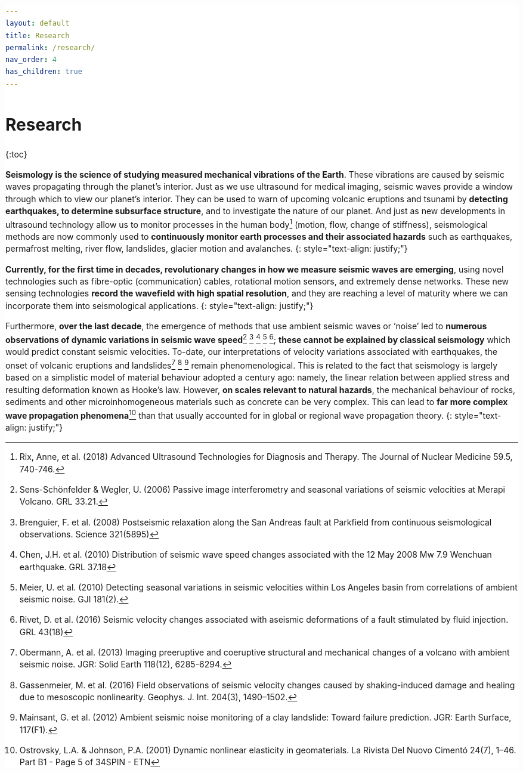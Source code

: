 ```yaml
---
layout: default
title: Research
permalink: /research/
nav_order: 4
has_children: true
---
```


# Research
{:toc}

**Seismology is the science of studying measured mechanical vibrations of the Earth**. These vibrations are
caused by seismic waves propagating through the planet’s interior. Just as we use ultrasound for medical imaging,
seismic waves provide a window through which to view our planet’s interior. They can be used to warn of
upcoming volcanic eruptions and tsunami by **detecting earthquakes, to determine subsurface structure**, and to
investigate the nature of our planet. And just as new developments in ultrasound technology allow us to monitor
processes in the human body[^1] (motion, flow, change of stiffness), seismological methods are now commonly used
to **continuously monitor earth processes and their associated hazards** such as earthquakes, permafrost melting,
river flow, landslides, glacier motion and avalanches.
{: style="text-align: justify;"}

**Currently, for the first time in decades, revolutionary changes in how we measure seismic waves are
emerging**, using novel technologies such as fibre-optic (communication) cables, rotational motion sensors, and
extremely dense networks. These new sensing technologies **record the wavefield with high spatial resolution**,
and they are reaching a level of maturity where we can incorporate them into seismological applications.
{: style="text-align: justify;"}

Furthermore, **over the last decade**, the emergence of methods that use ambient seismic waves or ‘noise’ led to
**numerous observations of dynamic variations in seismic wave speed**[^2] [^3] [^4] [^5] [^6]; **these cannot be explained by
classical seismology** which would predict constant seismic velocities. To-date, our interpretations of velocity
variations associated with earthquakes, the onset of volcanic eruptions and landslides[^7] [^8] [^9] remain phenomenological.
This is related to the fact that seismology is largely based on a simplistic model of material behaviour adopted a
century ago: namely, the linear relation between applied stress and resulting deformation known as Hooke’s law.
However, **on scales relevant to natural hazards**, the mechanical behaviour of rocks, sediments and other microinhomogeneous materials such as concrete can be very complex. This can lead to **far more complex wave propagation phenomena**[^10] than that usually accounted for in global or regional wave propagation theory.
{: style="text-align: justify;"}


[^1]: Rix, Anne, et al. (2018) Advanced Ultrasound Technologies for Diagnosis and Therapy. The Journal of Nuclear Medicine 59.5, 740-746.
[^2]: Sens-Schönfelder & Wegler, U. (2006) Passive image interferometry and seasonal variations of seismic velocities at Merapi Volcano. GRL 33.21.
[^3]: Brenguier, F. et al. (2008) Postseismic relaxation along the San Andreas fault at Parkfield from continuous seismological observations. Science 321(5895)
[^4]: Chen, J.H. et al. (2010) Distribution of seismic wave speed changes associated with the 12 May 2008 Mw 7.9 Wenchuan earthquake. GRL 37.18
[^5]: Meier, U. et al. (2010) Detecting seasonal variations in seismic velocities within Los Angeles basin from correlations of ambient seismic noise. GJI 181(2).
[^6]: Rivet, D. et al. (2016) Seismic velocity changes associated with aseismic deformations of a fault stimulated by fluid injection. GRL 43(18)
[^7]: Obermann, A. et al. (2013) Imaging preeruptive and coeruptive structural and mechanical changes of a volcano with ambient seismic noise. JGR: Solid Earth 118(12), 6285-6294.
[^8]: Gassenmeier, M. et al. (2016) Field observations of seismic velocity changes caused by shaking-induced damage and healing due to mesoscopic nonlinearity. Geophys. J. Int. 204(3), 1490–1502.
[^9]: Mainsant, G. et al. (2012) Ambient seismic noise monitoring of a clay landslide: Toward failure prediction. JGR: Earth Surface, 117(F1).
[^10]: Ostrovsky, L.A. & Johnson, P.A. (2001) Dynamic nonlinear elasticity in geomaterials. La Rivista Del Nuovo Cimentó 24(7), 1–46. Part B1 - Page 5 of 34SPIN - ETN
[^11]: Donner, S. et al. (2017) Comparing direct observation of strain, rotation, and displacement with array estimates at Piñon Flat Observatory, California. Seism. Res. Lett., 88(4), 1107-1116.
[^12]: Singh et al. (2020) Correcting wavefield gradients for the effects of local small-scale heterogeneities. Geophys. J. Int. 220(2), 996–1011.